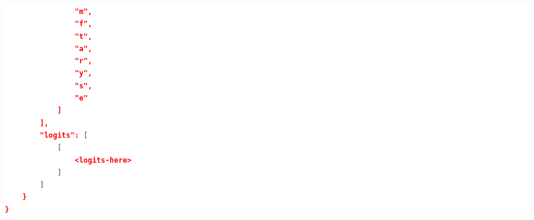 ```json
                "m",
                "f",
                "t",
                "a",
                "r",
                "y",
                "s",
                "e"
            ]
        ],
        "logits": [
            [
                <logits-here>
            ]
        ]
    }
}
```
